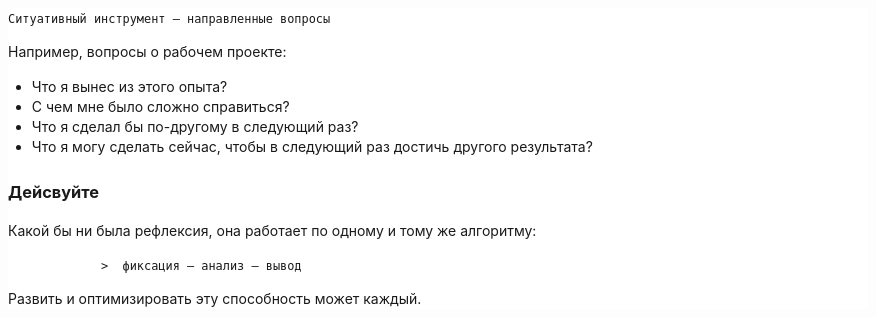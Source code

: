 `Ситуативный инструмент — направленные вопросы`

Например, вопросы о рабочем проекте: 
- Что я вынес из этого опыта? 
- С чем мне было сложно справиться? 
- Что я сделал бы по-другому в следующий раз?
- Что я могу сделать сейчас, чтобы в следующий раз достичь другого результата? 

### Дейсвуйте
Какой бы ни была рефлексия, она работает по одному и тому же алгоритму: 

                 >  фиксация — анализ — вывод

Развить и оптимизировать эту способность может каждый.







